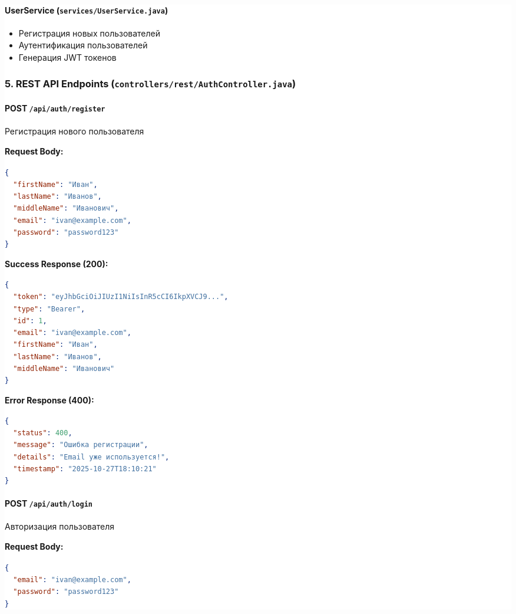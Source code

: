 #### UserService (`services/UserService.java`)
- Регистрация новых пользователей
- Аутентификация пользователей
- Генерация JWT токенов

### 5. REST API Endpoints (`controllers/rest/AuthController.java`)

#### POST `/api/auth/register`
Регистрация нового пользователя

**Request Body:**
```json
{
  "firstName": "Иван",
  "lastName": "Иванов",
  "middleName": "Иванович",
  "email": "ivan@example.com",
  "password": "password123"
}
```

**Success Response (200):**
```json
{
  "token": "eyJhbGciOiJIUzI1NiIsInR5cCI6IkpXVCJ9...",
  "type": "Bearer",
  "id": 1,
  "email": "ivan@example.com",
  "firstName": "Иван",
  "lastName": "Иванов",
  "middleName": "Иванович"
}
```

**Error Response (400):**
```json
{
  "status": 400,
  "message": "Ошибка регистрации",
  "details": "Email уже используется!",
  "timestamp": "2025-10-27T18:10:21"
}
```

#### POST `/api/auth/login`
Авторизация пользователя

**Request Body:**
```json
{
  "email": "ivan@example.com",
  "password": "password123"
}
```
